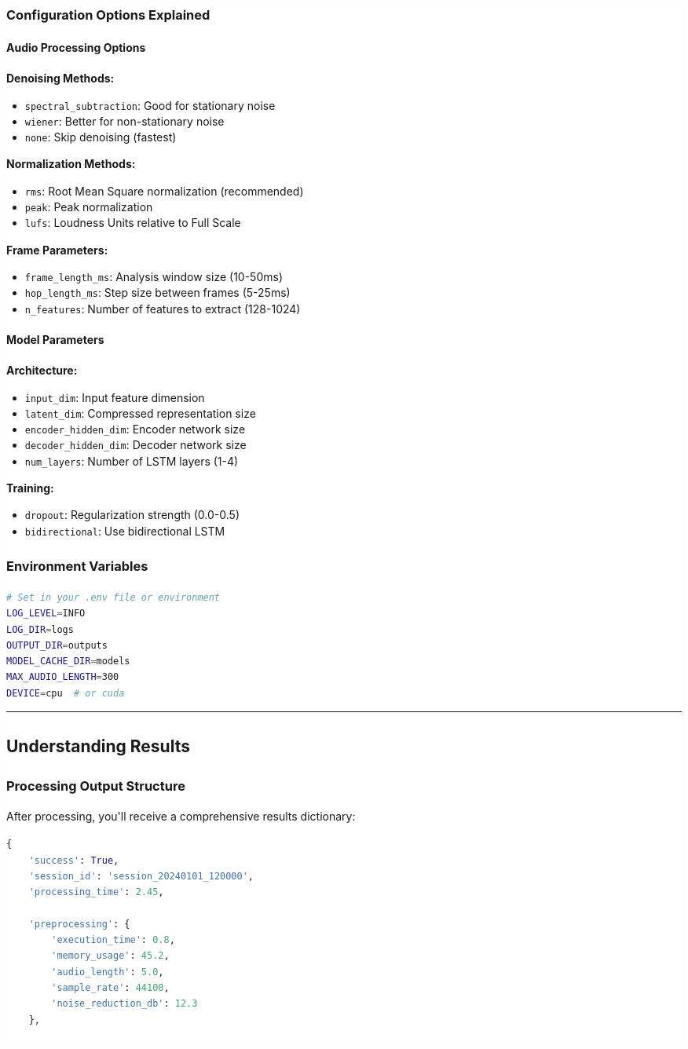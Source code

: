 ### Configuration Options Explained

#### Audio Processing Options

**Denoising Methods:**
- `spectral_subtraction`: Good for stationary noise
- `wiener`: Better for non-stationary noise
- `none`: Skip denoising (fastest)

**Normalization Methods:**
- `rms`: Root Mean Square normalization (recommended)
- `peak`: Peak normalization
- `lufs`: Loudness Units relative to Full Scale

**Frame Parameters:**
- `frame_length_ms`: Analysis window size (10-50ms)
- `hop_length_ms`: Step size between frames (5-25ms)
- `n_features`: Number of features to extract (128-1024)

#### Model Parameters

**Architecture:**
- `input_dim`: Input feature dimension
- `latent_dim`: Compressed representation size
- `encoder_hidden_dim`: Encoder network size
- `decoder_hidden_dim`: Decoder network size
- `num_layers`: Number of LSTM layers (1-4)

**Training:**
- `dropout`: Regularization strength (0.0-0.5)
- `bidirectional`: Use bidirectional LSTM

### Environment Variables

```bash
# Set in your .env file or environment
LOG_LEVEL=INFO
LOG_DIR=logs
OUTPUT_DIR=outputs
MODEL_CACHE_DIR=models
MAX_AUDIO_LENGTH=300
DEVICE=cpu  # or cuda
```

---

## Understanding Results

### Processing Output Structure

After processing, you'll receive a comprehensive results dictionary:

```python
{
    'success': True,
    'session_id': 'session_20240101_120000',
    'processing_time': 2.45,
    
    'preprocessing': {
        'execution_time': 0.8,
        'memory_usage': 45.2,
        'audio_length': 5.0,
        'sample_rate': 44100,
        'noise_reduction_db': 12.3
    },
    
```